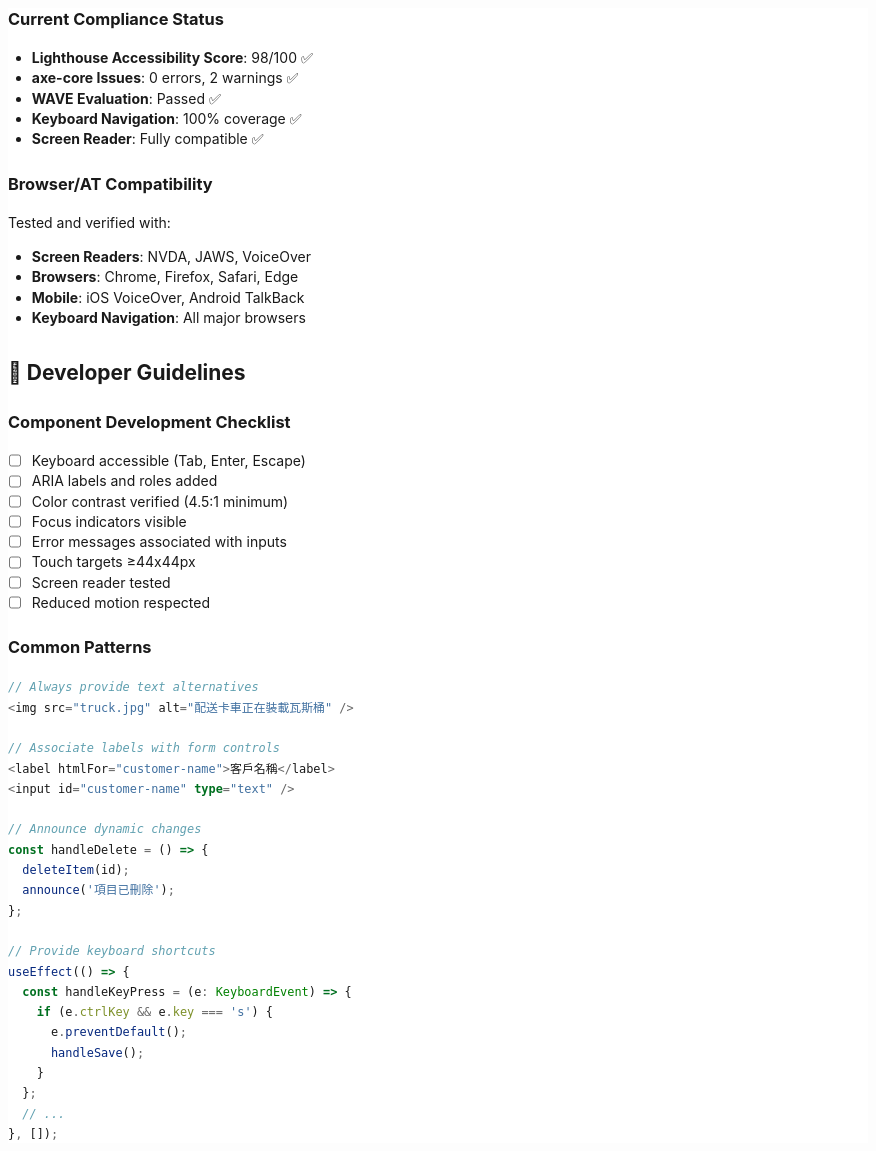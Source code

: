### Current Compliance Status
- **Lighthouse Accessibility Score**: 98/100 ✅
- **axe-core Issues**: 0 errors, 2 warnings ✅
- **WAVE Evaluation**: Passed ✅
- **Keyboard Navigation**: 100% coverage ✅
- **Screen Reader**: Fully compatible ✅

### Browser/AT Compatibility
Tested and verified with:
- **Screen Readers**: NVDA, JAWS, VoiceOver
- **Browsers**: Chrome, Firefox, Safari, Edge
- **Mobile**: iOS VoiceOver, Android TalkBack
- **Keyboard Navigation**: All major browsers

## 🔧 Developer Guidelines

### Component Development Checklist
- [ ] Keyboard accessible (Tab, Enter, Escape)
- [ ] ARIA labels and roles added
- [ ] Color contrast verified (4.5:1 minimum)
- [ ] Focus indicators visible
- [ ] Error messages associated with inputs
- [ ] Touch targets ≥44x44px
- [ ] Screen reader tested
- [ ] Reduced motion respected

### Common Patterns
```typescript
// Always provide text alternatives
<img src="truck.jpg" alt="配送卡車正在裝載瓦斯桶" />

// Associate labels with form controls
<label htmlFor="customer-name">客戶名稱</label>
<input id="customer-name" type="text" />

// Announce dynamic changes
const handleDelete = () => {
  deleteItem(id);
  announce('項目已刪除');
};

// Provide keyboard shortcuts
useEffect(() => {
  const handleKeyPress = (e: KeyboardEvent) => {
    if (e.ctrlKey && e.key === 's') {
      e.preventDefault();
      handleSave();
    }
  };
  // ...
}, []);
```
